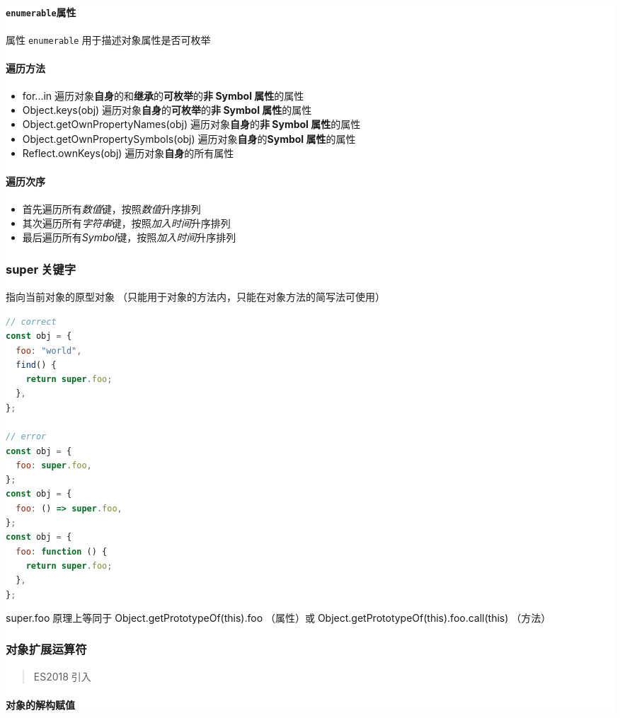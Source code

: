 #### `enumerable`属性

属性 `enumerable` 用于描述对象属性是否可枚举

#### 遍历方法

- for...in 遍历对象**自身**的和**继承**的**可枚举**的**非 Symbol 属性**的属性
- Object.keys(obj) 遍历对象**自身**的**可枚举**的**非 Symbol 属性**的属性
- Object.getOwnPropertyNames(obj) 遍历对象**自身**的**非 Symbol 属性**的属性
- Object.getOwnPropertySymbols(obj) 遍历对象**自身**的**Symbol 属性**的属性
- Reflect.ownKeys(obj) 遍历对象**自身**的所有属性

#### 遍历次序

- 首先遍历所有*数值*键，按照*数值*升序排列
- 其次遍历所有*字符串*键，按照*加入时间*升序排列
- 最后遍历所有*Symbol*键，按照*加入时间*升序排列

### super 关键字

指向当前对象的原型对象
（只能用于对象的方法内，只能在对象方法的简写法可使用）

```js
// correct
const obj = {
  foo: "world",
  find() {
    return super.foo;
  },
};

// error
const obj = {
  foo: super.foo,
};
const obj = {
  foo: () => super.foo,
};
const obj = {
  foo: function () {
    return super.foo;
  },
};
```

super.foo 原理上等同于 Object.getPrototypeOf(this).foo （属性）或 Object.getPrototypeOf(this).foo.call(this) （方法）

### 对象扩展运算符

> ES2018 引入

#### 对象的解构赋值
